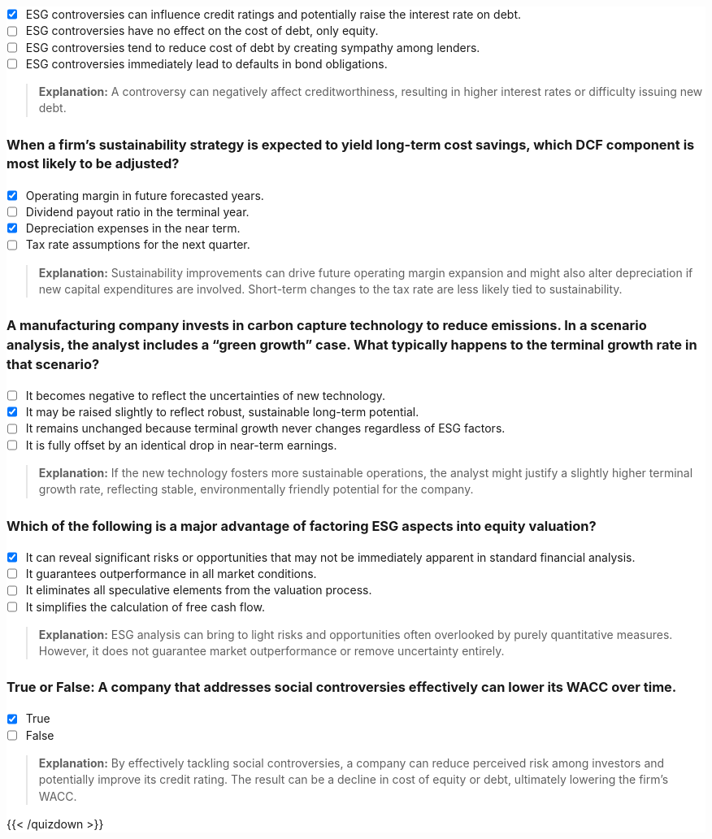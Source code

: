 - [x] ESG controversies can influence credit ratings and potentially raise the interest rate on debt.
- [ ] ESG controversies have no effect on the cost of debt, only equity.
- [ ] ESG controversies tend to reduce cost of debt by creating sympathy among lenders.
- [ ] ESG controversies immediately lead to defaults in bond obligations.

> **Explanation:** A controversy can negatively affect creditworthiness, resulting in higher interest rates or difficulty issuing new debt.

### When a firm’s sustainability strategy is expected to yield long-term cost savings, which DCF component is most likely to be adjusted?

- [x] Operating margin in future forecasted years.
- [ ] Dividend payout ratio in the terminal year.
- [x] Depreciation expenses in the near term.
- [ ] Tax rate assumptions for the next quarter.

> **Explanation:** Sustainability improvements can drive future operating margin expansion and might also alter depreciation if new capital expenditures are involved. Short-term changes to the tax rate are less likely tied to sustainability.

### A manufacturing company invests in carbon capture technology to reduce emissions. In a scenario analysis, the analyst includes a “green growth” case. What typically happens to the terminal growth rate in that scenario?

- [ ] It becomes negative to reflect the uncertainties of new technology.
- [x] It may be raised slightly to reflect robust, sustainable long-term potential.
- [ ] It remains unchanged because terminal growth never changes regardless of ESG factors.
- [ ] It is fully offset by an identical drop in near-term earnings.

> **Explanation:** If the new technology fosters more sustainable operations, the analyst might justify a slightly higher terminal growth rate, reflecting stable, environmentally friendly potential for the company.

### Which of the following is a major advantage of factoring ESG aspects into equity valuation?

- [x] It can reveal significant risks or opportunities that may not be immediately apparent in standard financial analysis.
- [ ] It guarantees outperformance in all market conditions.
- [ ] It eliminates all speculative elements from the valuation process.
- [ ] It simplifies the calculation of free cash flow.

> **Explanation:** ESG analysis can bring to light risks and opportunities often overlooked by purely quantitative measures. However, it does not guarantee market outperformance or remove uncertainty entirely.

### True or False: A company that addresses social controversies effectively can lower its WACC over time.

- [x] True
- [ ] False

> **Explanation:** By effectively tackling social controversies, a company can reduce perceived risk among investors and potentially improve its credit rating. The result can be a decline in cost of equity or debt, ultimately lowering the firm’s WACC.

{{< /quizdown >}}
